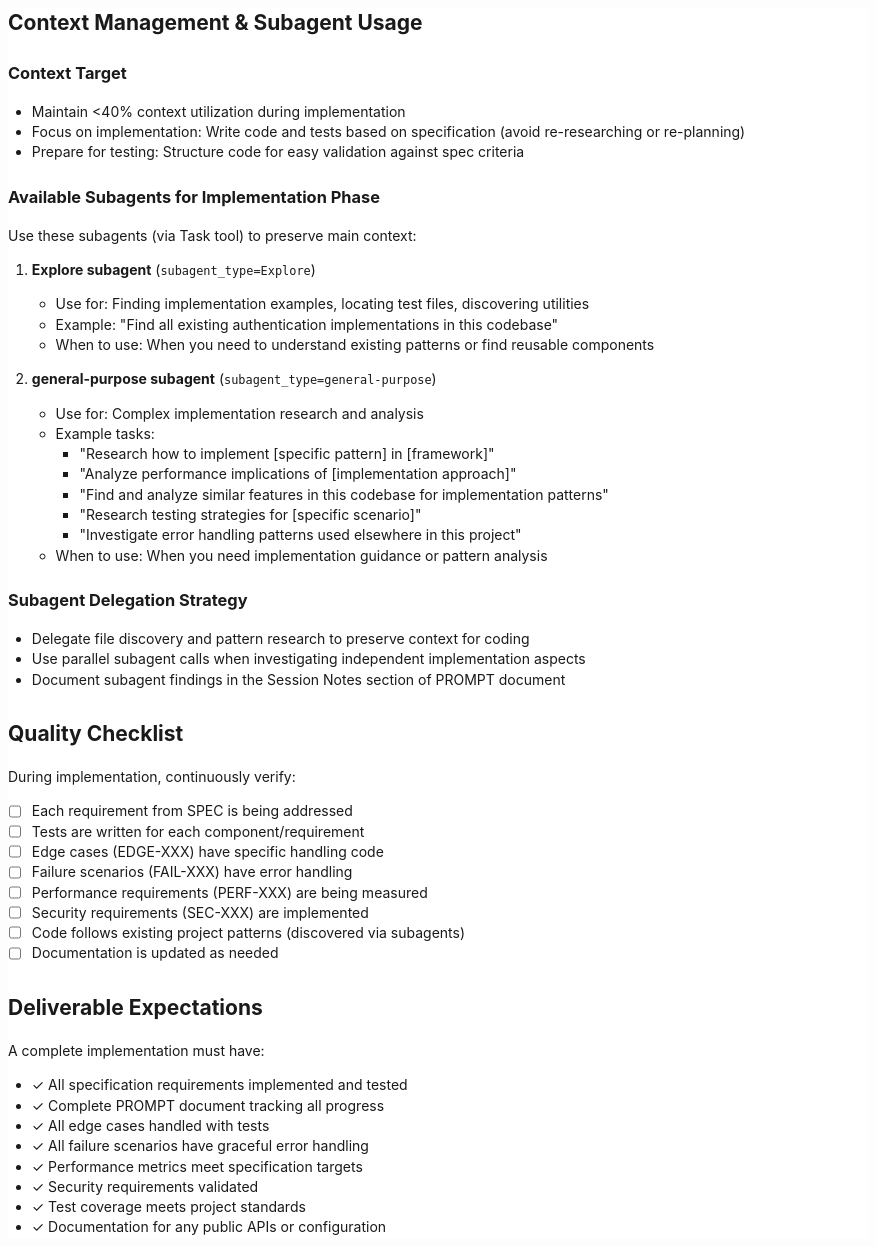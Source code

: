 ## Context Management & Subagent Usage

### Context Target

- Maintain <40% context utilization during implementation
- Focus on implementation: Write code and tests based on specification (avoid re-researching or re-planning)
- Prepare for testing: Structure code for easy validation against spec criteria

### Available Subagents for Implementation Phase

Use these subagents (via Task tool) to preserve main context:

1. **Explore subagent** (`subagent_type=Explore`)
   - Use for: Finding implementation examples, locating test files, discovering utilities
   - Example: "Find all existing authentication implementations in this codebase"
   - When to use: When you need to understand existing patterns or find reusable components

2. **general-purpose subagent** (`subagent_type=general-purpose`)
   - Use for: Complex implementation research and analysis
   - Example tasks:
     - "Research how to implement [specific pattern] in [framework]"
     - "Analyze performance implications of [implementation approach]"
     - "Find and analyze similar features in this codebase for implementation patterns"
     - "Research testing strategies for [specific scenario]"
     - "Investigate error handling patterns used elsewhere in this project"
   - When to use: When you need implementation guidance or pattern analysis

### Subagent Delegation Strategy

- Delegate file discovery and pattern research to preserve context for coding
- Use parallel subagent calls when investigating independent implementation aspects
- Document subagent findings in the Session Notes section of PROMPT document

## Quality Checklist

During implementation, continuously verify:

- [ ] Each requirement from SPEC is being addressed
- [ ] Tests are written for each component/requirement
- [ ] Edge cases (EDGE-XXX) have specific handling code
- [ ] Failure scenarios (FAIL-XXX) have error handling
- [ ] Performance requirements (PERF-XXX) are being measured
- [ ] Security requirements (SEC-XXX) are implemented
- [ ] Code follows existing project patterns (discovered via subagents)
- [ ] Documentation is updated as needed

## Deliverable Expectations

A complete implementation must have:

- ✓ All specification requirements implemented and tested
- ✓ Complete PROMPT document tracking all progress
- ✓ All edge cases handled with tests
- ✓ All failure scenarios have graceful error handling
- ✓ Performance metrics meet specification targets
- ✓ Security requirements validated
- ✓ Test coverage meets project standards
- ✓ Documentation for any public APIs or configuration
